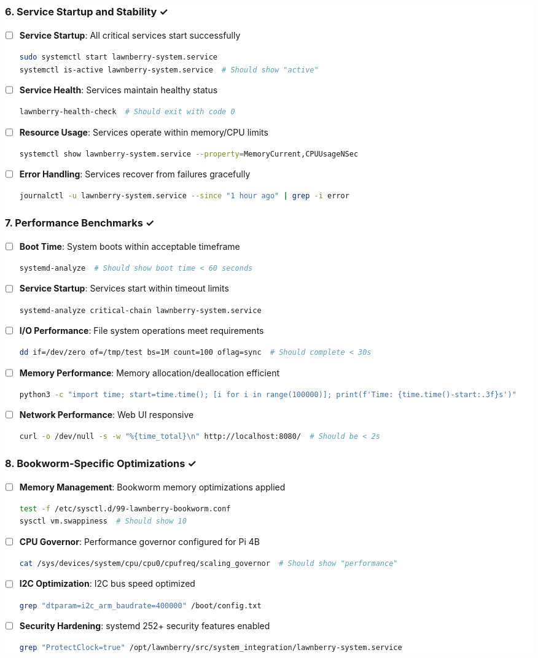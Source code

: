 ### 6. Service Startup and Stability ✓
- [ ] **Service Startup**: All critical services start successfully
  ```bash
  sudo systemctl start lawnberry-system.service
  systemctl is-active lawnberry-system.service  # Should show "active"
  ```
- [ ] **Service Health**: Services maintain healthy status
  ```bash
  lawnberry-health-check  # Should exit with code 0
  ```
- [ ] **Resource Usage**: Services operate within memory/CPU limits
  ```bash
  systemctl show lawnberry-system.service --property=MemoryCurrent,CPUUsageNSec
  ```
- [ ] **Error Handling**: Services recover from failures gracefully
  ```bash
  journalctl -u lawnberry-system.service --since "1 hour ago" | grep -i error
  ```

### 7. Performance Benchmarks ✓
- [ ] **Boot Time**: System boots within acceptable timeframe
  ```bash
  systemd-analyze  # Should show boot time < 60 seconds
  ```
- [ ] **Service Startup**: Services start within timeout limits
  ```bash
  systemd-analyze critical-chain lawnberry-system.service
  ```
- [ ] **I/O Performance**: File system operations meet requirements
  ```bash
  dd if=/dev/zero of=/tmp/test bs=1M count=100 oflag=sync  # Should complete < 30s
  ```
- [ ] **Memory Performance**: Memory allocation/deallocation efficient
  ```bash
  python3 -c "import time; start=time.time(); [i for i in range(100000)]; print(f'Time: {time.time()-start:.3f}s')"
  ```
- [ ] **Network Performance**: Web UI responsive
  ```bash
  curl -o /dev/null -s -w "%{time_total}\n" http://localhost:8080/  # Should be < 2s
  ```

### 8. Bookworm-Specific Optimizations ✓
- [ ] **Memory Management**: Bookworm memory optimizations applied
  ```bash
  test -f /etc/sysctl.d/99-lawnberry-bookworm.conf
  sysctl vm.swappiness  # Should show 10
  ```
- [ ] **CPU Governor**: Performance governor configured for Pi 4B
  ```bash
  cat /sys/devices/system/cpu/cpu0/cpufreq/scaling_governor  # Should show "performance"
  ```
- [ ] **I2C Optimization**: I2C bus speed optimized
  ```bash
  grep "dtparam=i2c_arm_baudrate=400000" /boot/config.txt
  ```
- [ ] **Security Hardening**: systemd 252+ security features enabled
  ```bash
  grep "ProtectClock=true" /opt/lawnberry/src/system_integration/lawnberry-system.service
  ```
